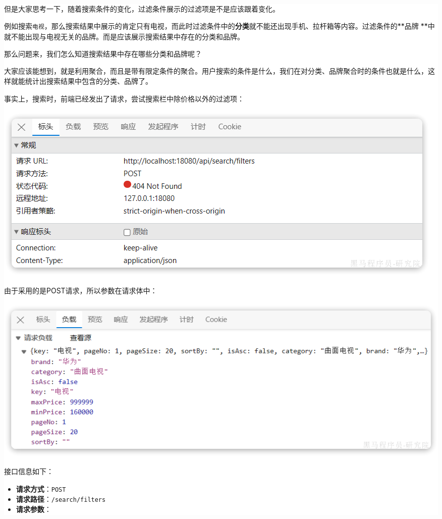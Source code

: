 但是大家思考一下，随着搜索条件的变化，过滤条件展示的过滤项是不是应该跟着变化。

例如搜索`电视`，那么搜索结果中展示的肯定只有电视，而此时过滤条件中的**分类**就不能还出现手机、拉杆箱等内容。过滤条件的**品牌
**中就不能出现与电视无关的品牌。而是应该展示搜索结果中存在的分类和品牌。

那么问题来，我们怎么知道搜索结果中存在哪些分类和品牌呢？

大家应该能想到，就是利用聚合，而且是带有限定条件的聚合。用户搜索的条件是什么，我们在对分类、品牌聚合时的条件也就是什么，这样就能统计出搜索结果中包含的分类、品牌了。

事实上，搜索时，前端已经发出了请求，尝试搜索栏中除价格以外的过滤项：

![img](assets/1688018977975-e5c34bcd-83b0-409a-ad6a-97c188518ebe.png)

由于采用的是POST请求，所以参数在请求体中：

![img](assets/1688019086333-9b388d28-00dd-4849-8fb1-51349faa4731.png)

接口信息如下：

- **请求方式**：`POST`
- **请求路径**：`/search/filters`
- **请求参数**：
